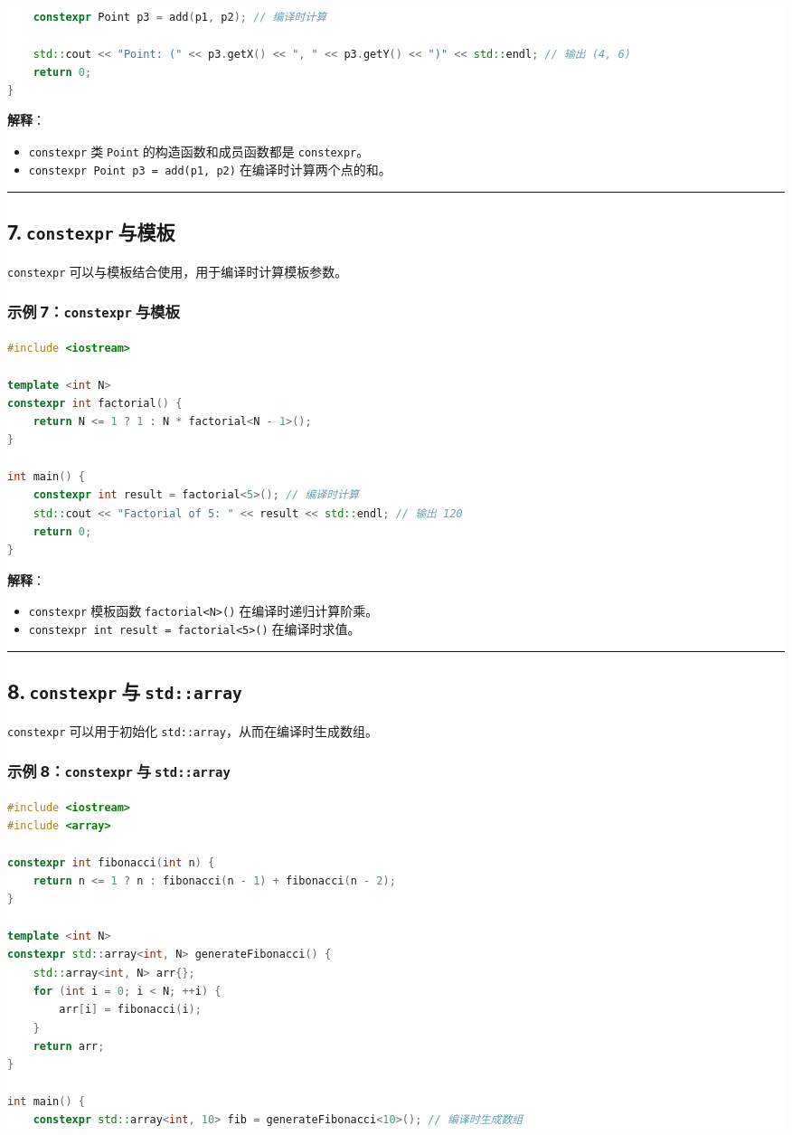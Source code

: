```cpp
    constexpr Point p3 = add(p1, p2); // 编译时计算

    std::cout << "Point: (" << p3.getX() << ", " << p3.getY() << ")" << std::endl; // 输出 (4, 6)
    return 0;
}
```

**解释**：
- `constexpr` 类 `Point` 的构造函数和成员函数都是 `constexpr`。
- `constexpr Point p3 = add(p1, p2)` 在编译时计算两个点的和。

---

## 7. **`constexpr` 与模板**

`constexpr` 可以与模板结合使用，用于编译时计算模板参数。

### 示例 7：`constexpr` 与模板
```cpp
#include <iostream>

template <int N>
constexpr int factorial() {
    return N <= 1 ? 1 : N * factorial<N - 1>();
}

int main() {
    constexpr int result = factorial<5>(); // 编译时计算
    std::cout << "Factorial of 5: " << result << std::endl; // 输出 120
    return 0;
}
```

**解释**：
- `constexpr` 模板函数 `factorial<N>()` 在编译时递归计算阶乘。
- `constexpr int result = factorial<5>()` 在编译时求值。

---

## 8. **`constexpr` 与 `std::array`**

`constexpr` 可以用于初始化 `std::array`，从而在编译时生成数组。

### 示例 8：`constexpr` 与 `std::array`
```cpp
#include <iostream>
#include <array>

constexpr int fibonacci(int n) {
    return n <= 1 ? n : fibonacci(n - 1) + fibonacci(n - 2);
}

template <int N>
constexpr std::array<int, N> generateFibonacci() {
    std::array<int, N> arr{};
    for (int i = 0; i < N; ++i) {
        arr[i] = fibonacci(i);
    }
    return arr;
}

int main() {
    constexpr std::array<int, 10> fib = generateFibonacci<10>(); // 编译时生成数组

```